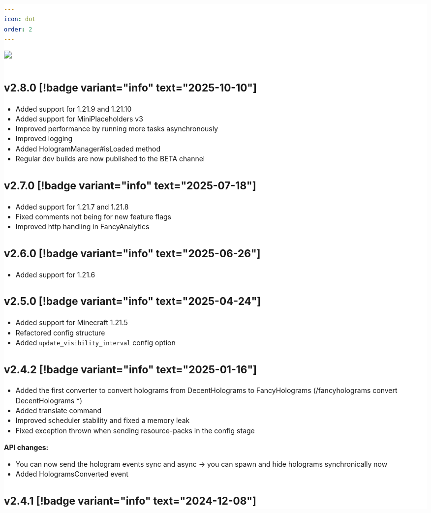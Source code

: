 ```yaml
---
icon: dot
order: 2
---
```


![](../../static/changelog_v2_x_x.png)

# 

## v2.8.0 [!badge variant="info" text="2025-10-10"]

- Added support for 1.21.9 and 1.21.10
- Added support for MiniPlaceholders v3
- Improved performance by running more tasks asynchronously
- Improved logging
- Added HologramManager#isLoaded method
- Regular dev builds are now published to the BETA channel

## v2.7.0 [!badge variant="info" text="2025-07-18"]

- Added support for 1.21.7 and 1.21.8
- Fixed comments not being for new feature flags
- Improved http handling in FancyAnalytics

## v2.6.0 [!badge variant="info" text="2025-06-26"]
 
- Added support for 1.21.6

## v2.5.0 [!badge variant="info" text="2025-04-24"]

- Added support for Minecraft 1.21.5
- Refactored config structure
- Added `update_visibility_interval` config option

## v2.4.2 [!badge variant="info" text="2025-01-16"]

- Added the first converter to convert holograms from DecentHolograms to FancyHolograms (/fancyholograms convert DecentHolograms *)
- Added translate command
- Improved scheduler stability and fixed a memory leak
- Fixed exception thrown when sending resource-packs in the config stage

**API changes:**

- You can now send the hologram events sync and async -> you can spawn and hide holograms synchronically now
- Added HologramsConverted event

## v2.4.1 [!badge variant="info" text="2024-12-08"]
